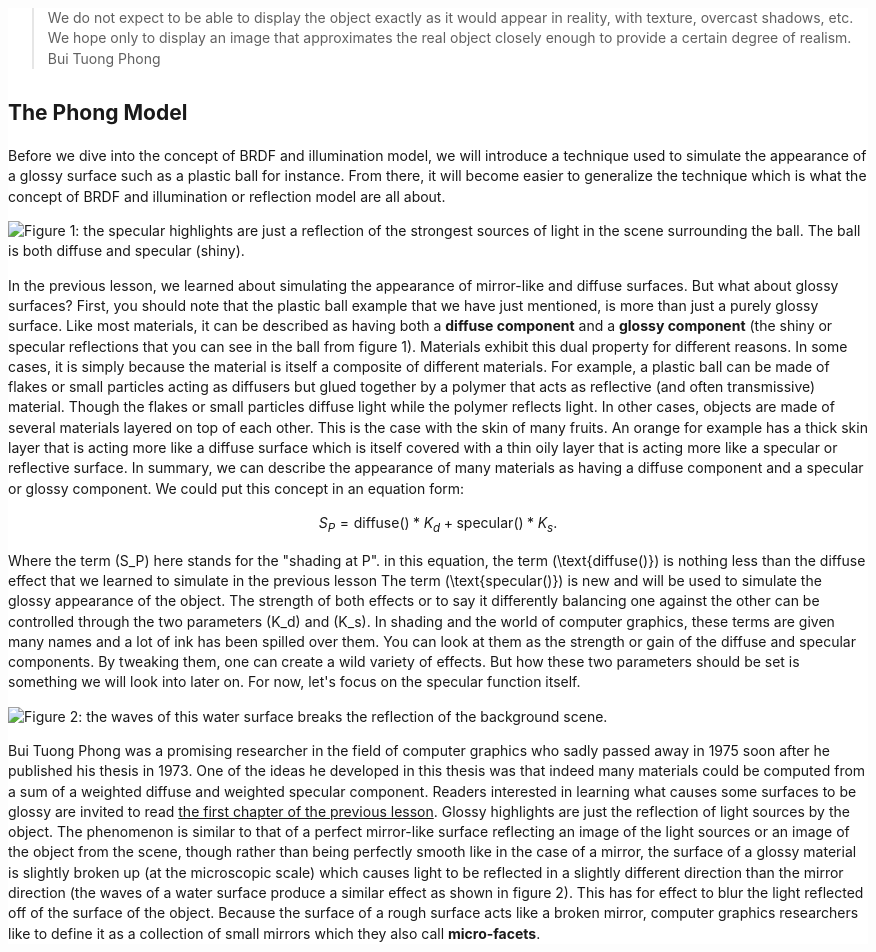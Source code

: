 > We do not expect to be able to display the object exactly as it would appear in reality, with texture, overcast shadows, etc. We hope only to display an image that approximates the real object closely enough to provide a certain degree of realism. Bui Tuong Phong</div>

## The Phong Model

Before we dive into the concept of BRDF and illumination model, we will introduce a technique used to simulate the appearance of a glossy surface such as a plastic ball for instance. From there, it will become easier to generalize the technique which is what the concept of BRDF and illumination or reflection model are all about.

![Figure 1: the specular highlights are just a reflection of the strongest sources of light in the scene surrounding the ball. The ball is both diffuse and specular (shiny).](/images/upload/shading-intro2/shad2-plasticball.png?)

In the previous lesson, we learned about simulating the appearance of mirror-like and diffuse surfaces. But what about glossy surfaces? First, you should note that the plastic ball example that we have just mentioned, is more than just a purely glossy surface. Like most materials, it can be described as having both a **diffuse component** and a **glossy component** (the shiny or specular reflections that you can see in the ball from figure 1). Materials exhibit this dual property for different reasons. In some cases, it is simply because the material is itself a composite of different materials. For example, a plastic ball can be made of flakes or small particles acting as diffusers but glued together by a polymer that acts as reflective (and often transmissive) material. Though the flakes or small particles diffuse light while the polymer reflects light. In other cases, objects are made of several materials layered on top of each other. This is the case with the skin of many fruits. An orange for example has a thick skin layer that is acting more like a diffuse surface which is itself covered with a thin oily layer that is acting more like a specular or reflective surface. In summary, we can describe the appearance of many materials as having a diffuse component and a specular or glossy component. We could put this concept in an equation form:

$$S_P= \text{diffuse()} * K_d + \text{specular()} * K_s.$$

Where the term \(S_P\) here stands for the "shading at P". in this equation, the term \(\text{diffuse()}\) is nothing less than the diffuse effect that we learned to simulate in the previous lesson The term \(\text{specular()}\) is new and will be used to simulate the glossy appearance of the object. The strength of both effects or to say it differently balancing one against the other can be controlled through the two parameters \(K_d\) and \(K_s\). In shading and the world of computer graphics, these terms are given many names and a lot of ink has been spilled over them. You can look at them as the strength or gain of the diffuse and specular components. By tweaking them, one can create a wild variety of effects. But how these two parameters should be set is something we will look into later on. For now, let's focus on the specular function itself.

![Figure 2: the waves of this water surface breaks the reflection of the background scene.](/images/upload/shading-intro2/shad2-reflwater.jpg?)

Bui Tuong Phong was a promising researcher in the field of computer graphics who sadly passed away in 1975 soon after he published his thesis in 1973. One of the ideas he developed in this thesis was that indeed many materials could be computed from a sum of a weighted diffuse and weighted specular component. Readers interested in learning what causes some surfaces to be glossy are invited to read [the first chapter of the previous lesson](lessons/3d-basic-rendering/introduction-to-shading). Glossy highlights are just the reflection of light sources by the object. The phenomenon is similar to that of a perfect mirror-like surface reflecting an image of the light sources or an image of the object from the scene, though rather than being perfectly smooth like in the case of a mirror, the surface of a glossy material is slightly broken up (at the microscopic scale) which causes light to be reflected in a slightly different direction than the mirror direction (the waves of a water surface produce a similar effect as shown in figure 2). This has for effect to blur the light reflected off of the surface of the object. Because the surface of a rough surface acts like a broken mirror, computer graphics researchers like to define it as a collection of small mirrors which they also call **micro-facets**.
